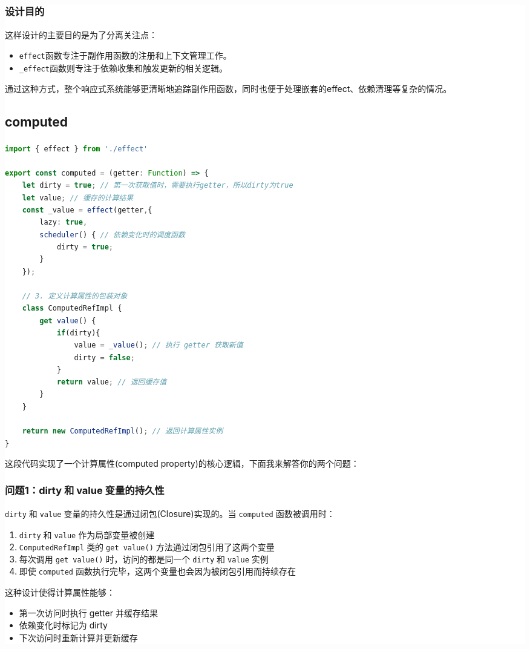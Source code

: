 ### 设计目的
这样设计的主要目的是为了分离关注点：
- `effect`函数专注于副作用函数的注册和上下文管理工作。
- `_effect`函数则专注于依赖收集和触发更新的相关逻辑。

通过这种方式，整个响应式系统能够更清晰地追踪副作用函数，同时也便于处理嵌套的effect、依赖清理等复杂的情况。



## computed

```ts
import { effect } from './effect'

export const computed = (getter: Function) => {
    let dirty = true; // 第一次获取值时，需要执行getter，所以dirty为true
    let value; // 缓存的计算结果
    const _value = effect(getter,{
        lazy: true,
        scheduler() { // 依赖变化时的调度函数
            dirty = true;
        }
    });

    // 3. 定义计算属性的包装对象
    class ComputedRefImpl {
        get value() {
            if(dirty){
                value = _value(); // 执行 getter 获取新值
                dirty = false;
            }
            return value; // 返回缓存值
        }
    }

    return new ComputedRefImpl(); // 返回计算属性实例
}
```

这段代码实现了一个计算属性(computed property)的核心逻辑，下面我来解答你的两个问题：

### 问题1：dirty 和 value 变量的持久性

`dirty` 和 `value` 变量的持久性是通过闭包(Closure)实现的。当 `computed` 函数被调用时：

1. `dirty` 和 `value` 作为局部变量被创建
2. `ComputedRefImpl` 类的 `get value()` 方法通过闭包引用了这两个变量
3. 每次调用 `get value()` 时，访问的都是同一个 `dirty` 和 `value` 实例
4. 即使 `computed` 函数执行完毕，这两个变量也会因为被闭包引用而持续存在

这种设计使得计算属性能够：
- 第一次访问时执行 getter 并缓存结果
- 依赖变化时标记为 dirty
- 下次访问时重新计算并更新缓存
